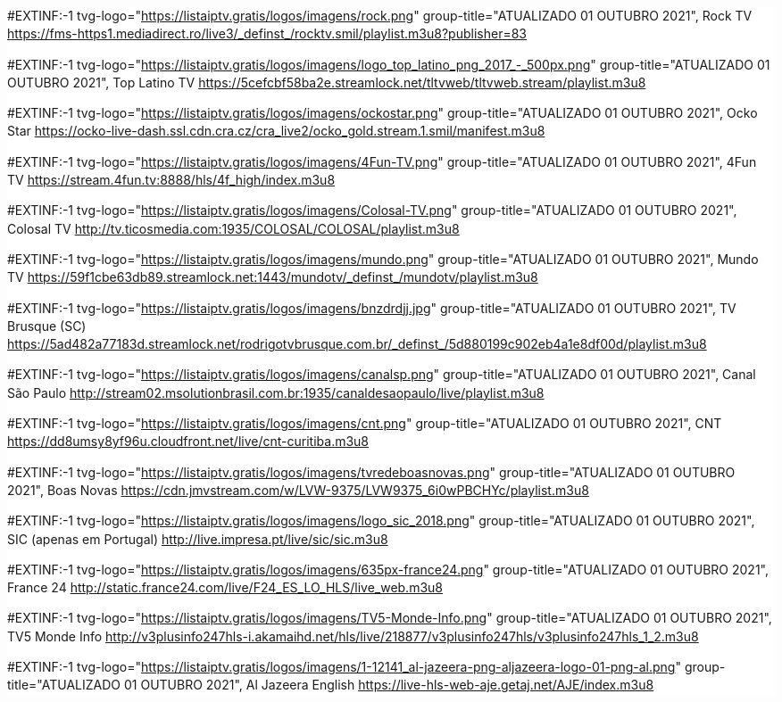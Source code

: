 #EXTINF:-1 tvg-logo="https://listaiptv.gratis/logos/imagens/rock.png" group-title="ATUALIZADO 01 OUTUBRO 2021", Rock TV
https://fms-https1.mediadirect.ro/live3/_definst_/rocktv.smil/playlist.m3u8?publisher=83

#EXTINF:-1 tvg-logo="https://listaiptv.gratis/logos/imagens/logo_top_latino_png_2017_-_500px.png" group-title="ATUALIZADO 01 OUTUBRO 2021", Top Latino TV
https://5cefcbf58ba2e.streamlock.net/tltvweb/tltvweb.stream/playlist.m3u8

#EXTINF:-1 tvg-logo="https://listaiptv.gratis/logos/imagens/ockostar.png" group-title="ATUALIZADO 01 OUTUBRO 2021", Ocko Star
https://ocko-live-dash.ssl.cdn.cra.cz/cra_live2/ocko_gold.stream.1.smil/manifest.m3u8

#EXTINF:-1 tvg-logo="https://listaiptv.gratis/logos/imagens/4Fun-TV.png" group-title="ATUALIZADO 01 OUTUBRO 2021", 4Fun TV
https://stream.4fun.tv:8888/hls/4f_high/index.m3u8

#EXTINF:-1 tvg-logo="https://listaiptv.gratis/logos/imagens/Colosal-TV.png" group-title="ATUALIZADO 01 OUTUBRO 2021", Colosal TV
http://tv.ticosmedia.com:1935/COLOSAL/COLOSAL/playlist.m3u8

#EXTINF:-1 tvg-logo="https://listaiptv.gratis/logos/imagens/mundo.png" group-title="ATUALIZADO 01 OUTUBRO 2021", Mundo TV
https://59f1cbe63db89.streamlock.net:1443/mundotv/_definst_/mundotv/playlist.m3u8

#EXTINF:-1 tvg-logo="https://listaiptv.gratis/logos/imagens/bnzdrdjj.jpg" group-title="ATUALIZADO 01 OUTUBRO 2021", TV Brusque (SC)
https://5ad482a77183d.streamlock.net/rodrigotvbrusque.com.br/_definst_/5d880199c902eb4a1e8df00d/playlist.m3u8

#EXTINF:-1 tvg-logo="https://listaiptv.gratis/logos/imagens/canalsp.png" group-title="ATUALIZADO 01 OUTUBRO 2021", Canal São Paulo
http://stream02.msolutionbrasil.com.br:1935/canaldesaopaulo/live/playlist.m3u8

#EXTINF:-1 tvg-logo="https://listaiptv.gratis/logos/imagens/cnt.png" group-title="ATUALIZADO 01 OUTUBRO 2021", CNT
https://dd8umsy8yf96u.cloudfront.net/live/cnt-curitiba.m3u8

#EXTINF:-1 tvg-logo="https://listaiptv.gratis/logos/imagens/tvredeboasnovas.png" group-title="ATUALIZADO 01 OUTUBRO 2021", Boas Novas
https://cdn.jmvstream.com/w/LVW-9375/LVW9375_6i0wPBCHYc/playlist.m3u8

#EXTINF:-1 tvg-logo="https://listaiptv.gratis/logos/imagens/logo_sic_2018.png" group-title="ATUALIZADO 01 OUTUBRO 2021", SIC (apenas em Portugal)
http://live.impresa.pt/live/sic/sic.m3u8

#EXTINF:-1 tvg-logo="https://listaiptv.gratis/logos/imagens/635px-france24.png" group-title="ATUALIZADO 01 OUTUBRO 2021", France 24
http://static.france24.com/live/F24_ES_LO_HLS/live_web.m3u8

#EXTINF:-1 tvg-logo="https://listaiptv.gratis/logos/imagens/TV5-Monde-Info.png" group-title="ATUALIZADO 01 OUTUBRO 2021", TV5 Monde Info
http://v3plusinfo247hls-i.akamaihd.net/hls/live/218877/v3plusinfo247hls/v3plusinfo247hls_1_2.m3u8

#EXTINF:-1 tvg-logo="https://listaiptv.gratis/logos/imagens/1-12141_al-jazeera-png-aljazeera-logo-01-png-al.png" group-title="ATUALIZADO 01 OUTUBRO 2021", Al Jazeera English
https://live-hls-web-aje.getaj.net/AJE/index.m3u8
